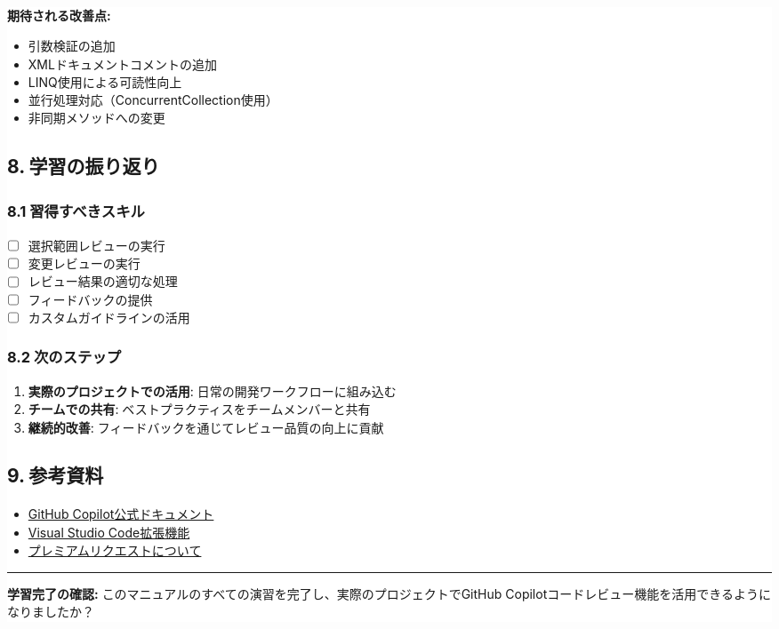 **期待される改善点:**
- 引数検証の追加
- XMLドキュメントコメントの追加
- LINQ使用による可読性向上
- 並行処理対応（ConcurrentCollection使用）
- 非同期メソッドへの変更

## 8. 学習の振り返り

### 8.1 習得すべきスキル
- [ ] 選択範囲レビューの実行
- [ ] 変更レビューの実行
- [ ] レビュー結果の適切な処理
- [ ] フィードバックの提供
- [ ] カスタムガイドラインの活用

### 8.2 次のステップ
1. **実際のプロジェクトでの活用**: 日常の開発ワークフローに組み込む
2. **チームでの共有**: ベストプラクティスをチームメンバーと共有
3. **継続的改善**: フィードバックを通じてレビュー品質の向上に貢献

## 9. 参考資料

- [GitHub Copilot公式ドキュメント](https://docs.github.com/ja/copilot)
- [Visual Studio Code拡張機能](https://marketplace.visualstudio.com/items?itemName=GitHub.copilot-chat)
- [プレミアムリクエストについて](https://docs.github.com/ja/copilot/managing-copilot/monitoring-usage-and-entitlements/about-premium-requests)

---

**学習完了の確認:**
このマニュアルのすべての演習を完了し、実際のプロジェクトでGitHub Copilotコードレビュー機能を活用できるようになりましたか？
